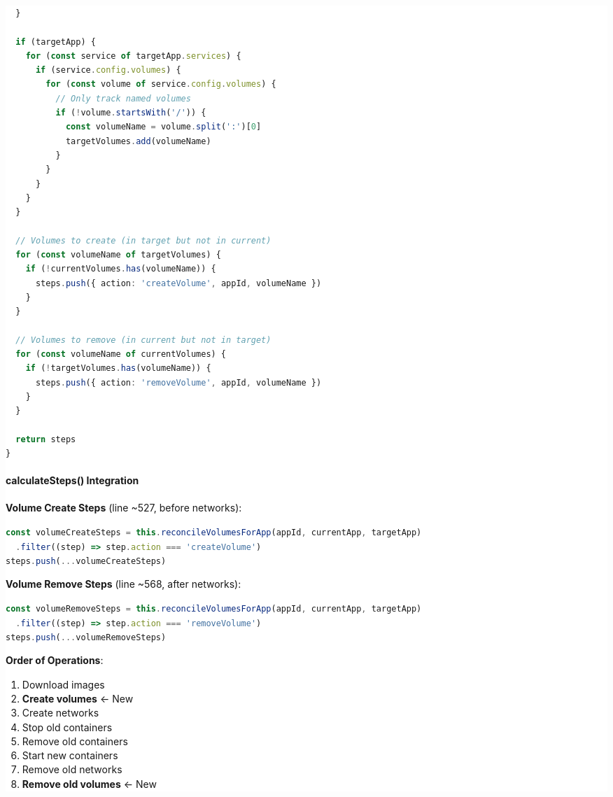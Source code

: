 ```typescript
  }

  if (targetApp) {
    for (const service of targetApp.services) {
      if (service.config.volumes) {
        for (const volume of service.config.volumes) {
          // Only track named volumes
          if (!volume.startsWith('/')) {
            const volumeName = volume.split(':')[0]
            targetVolumes.add(volumeName)
          }
        }
      }
    }
  }

  // Volumes to create (in target but not in current)
  for (const volumeName of targetVolumes) {
    if (!currentVolumes.has(volumeName)) {
      steps.push({ action: 'createVolume', appId, volumeName })
    }
  }

  // Volumes to remove (in current but not in target)
  for (const volumeName of currentVolumes) {
    if (!targetVolumes.has(volumeName)) {
      steps.push({ action: 'removeVolume', appId, volumeName })
    }
  }

  return steps
}
```

#### calculateSteps() Integration
**Volume Create Steps** (line ~527, before networks):
```typescript
const volumeCreateSteps = this.reconcileVolumesForApp(appId, currentApp, targetApp)
  .filter((step) => step.action === 'createVolume')
steps.push(...volumeCreateSteps)
```

**Volume Remove Steps** (line ~568, after networks):
```typescript
const volumeRemoveSteps = this.reconcileVolumesForApp(appId, currentApp, targetApp)
  .filter((step) => step.action === 'removeVolume')
steps.push(...volumeRemoveSteps)
```

**Order of Operations**:
1. Download images
2. **Create volumes** ← New
3. Create networks
4. Stop old containers
5. Remove old containers
6. Start new containers
7. Remove old networks
8. **Remove old volumes** ← New
